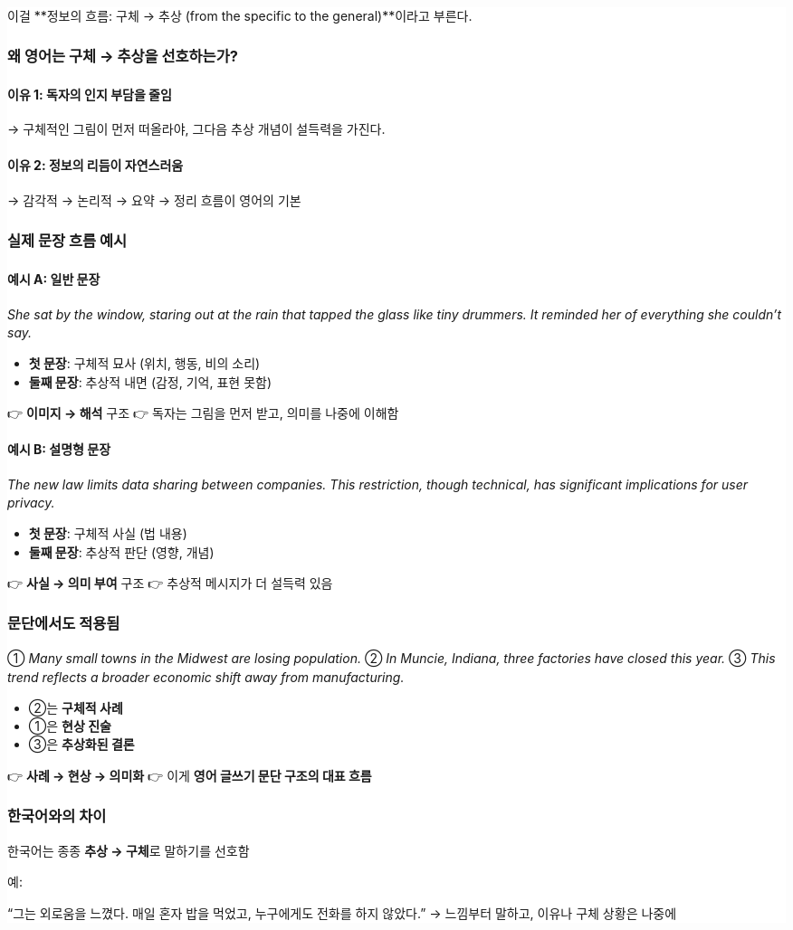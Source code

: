 이걸 **정보의 흐름: 구체 → 추상 (from the specific to the general)**이라고 부른다.

### 왜 영어는 구체 → 추상을 선호하는가?

#### 이유 1: 독자의 인지 부담을 줄임

→ 구체적인 그림이 먼저 떠올라야,
그다음 추상 개념이 설득력을 가진다.

#### 이유 2: 정보의 리듬이 자연스러움

→ 감각적 → 논리적 → 요약 → 정리 흐름이 영어의 기본

### 실제 문장 흐름 예시

#### 예시 A: 일반 문장

*She sat by the window, staring out at the rain that tapped the glass like tiny drummers. It reminded her of everything she couldn’t say.*

- **첫 문장**: 구체적 묘사 (위치, 행동, 비의 소리)
- **둘째 문장**: 추상적 내면 (감정, 기억, 표현 못함)

👉 **이미지 → 해석** 구조
👉 독자는 그림을 먼저 받고, 의미를 나중에 이해함

#### 예시 B: 설명형 문장

*The new law limits data sharing between companies. This restriction, though technical, has significant implications for user privacy.*

- **첫 문장**: 구체적 사실 (법 내용)
- **둘째 문장**: 추상적 판단 (영향, 개념)

👉 **사실 → 의미 부여** 구조
👉 추상적 메시지가 더 설득력 있음

### 문단에서도 적용됨

① *Many small towns in the Midwest are losing population.*
② *In Muncie, Indiana, three factories have closed this year.*
③ *This trend reflects a broader economic shift away from manufacturing.*

- ②는 **구체적 사례**
- ①은 **현상 진술**
- ③은 **추상화된 결론**

👉 **사례 → 현상 → 의미화**
👉 이게 **영어 글쓰기 문단 구조의 대표 흐름**

### 한국어와의 차이

한국어는 종종 **추상 → 구체**로 말하기를 선호함

예:

“그는 외로움을 느꼈다. 매일 혼자 밥을 먹었고, 누구에게도 전화를 하지 않았다.”
→ 느낌부터 말하고, 이유나 구체 상황은 나중에
